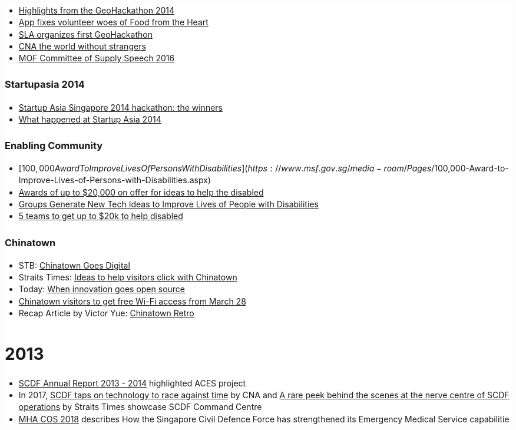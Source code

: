 - [Highlights from the GeoHackathon 2014](https://medium.com/@UP_Singapore/highlights-from-the-geohackathon-2014-25ce694d202b)
- [App fixes volunteer woes of Food from the Heart](http://www.straitstimes.com/singapore/app-fixes-volunteer-woes-of-food-from-the-heart)
- [SLA organizes first GeoHackathon](https://www.sla.gov.sg/Portals/0/Newsletter/landJun14/article-03.html)
- [CNA the world without strangers](http://news.foodheart.org/post/145197472131/last-night-we-made-an-appearance-on-cnas-new)
- [MOF Committee of Supply Speech 2016](http://www.mof.gov.sg/news-reader/articleid/1629/parentId/59/year/2016)

### Startupasia 2014 

- [Startup Asia Singapore 2014 hackathon: the winners](https://www.techinasia.com/startup-asia-singapore-2014-hackathon-winners)
- [What happened at Startup Asia 2014](https://piktochart.com/blog/what-happened-at-startup-asia-2014/)

### Enabling Community 

- [$100,000 Award To Improve Lives Of Persons With Disabilities](https://www.msf.gov.sg/media-room/Pages/$100,000-Award-to-Improve-Lives-of-Persons-with-Disabilities.aspx)
- [Awards of up to $20,000 on offer for ideas to help the disabled](http://www.straitstimes.com/singapore/awards-of-up-to-20000-on-offer-for-ideas-to-help-the-disabled)
- [Groups Generate New Tech Ideas to Improve Lives of People with Disabilities](http://www.spd.org.sg/updates/detail/groups-generate-new-tech-ideas-to-improve-lives-of-people-with-disabilities-58.html)
- [5 teams to get up to $20k to help disabled](http://www.asiaone.com/health/5-teams-get-20k-help-disabled)

### Chinatown 

- STB: [Chinatown Goes Digital](https://www.stb.gov.sg/news-and-publications/lists/newsroom/dispform.aspx?ID=432)
- Straits Times: [Ideas to help visitors click with Chinatown](http://www.straitstimes.com/singapore/ideas-to-help-visitors-click-with-chinatown)
- Today: [When innovation goes open source](http://www.todayonline.com/business/when-innovation-goes-open-source)
- [Chinatown visitors to get free Wi-Fi access from March 28](http://www.asiaone.com/singapore/chinatown-visitors-get-free-wi-fi-access-march-28)
- Recap Article by Victor Yue: [Chinatown Retro](http://bullockcartwater.blogspot.sg/2014/04/chinatown-retro.html)

# 2013

- [SCDF Annual Report 2013 - 2014](https://www.scdf.gov.sg/content/dam/scdf_inter/download/AnnualReportFinal2014.pdf) highlighted ACES project
- In 2017, [SCDF taps on technology to race against time](https://www.channelnewsasia.com/news/singapore/scdf-taps-on-technology-to-race-against-time-9968678) by CNA and [A rare peek behind the scenes at the nerve centre of SCDF operations](http://www.straitstimes.com/singapore/a-rare-peek-behind-the-scenes-at-the-nerve-centre-of-scdf-operations) by Straits Times showcase SCDF Command Centre
- [MHA COS 2018](https://www.mha.gov.sg/home-team-news/story/detail/mha-cos-2018-995-what-s-your-emergency/) describes How the Singapore Civil Defence Force has strengthened its Emergency Medical Service capabilitie

